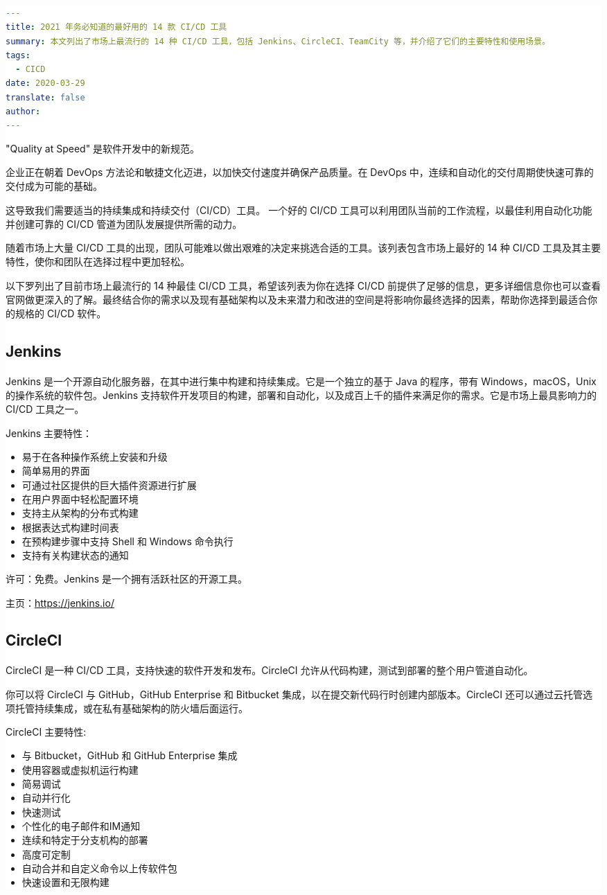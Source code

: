 ```yaml
---
title: 2021 年务必知道的最好用的 14 款 CI/CD 工具
summary: 本文列出了市场上最流行的 14 种 CI/CD 工具，包括 Jenkins、CircleCI、TeamCity 等，并介绍了它们的主要特性和使用场景。
tags:
  - CICD
date: 2020-03-29
translate: false
author:
---
```


"Quality at Speed" 是软件开发中的新规范。

企业正在朝着 DevOps 方法论和敏捷文化迈进，以加快交付速度并确保产品质量。在 DevOps 中，连续和自动化的交付周期使快速可靠的交付成为可能的基础。

这导致我们需要适当的持续集成和持续交付（CI/CD）工具。 一个好的 CI/CD 工具可以利用团队当前的工作流程，以最佳利用自动化功能并创建可靠的 CI/CD 管道为团队发展提供所需的动力。

随着市场上大量 CI/CD 工具的出现，团队可能难以做出艰难的决定来挑选合适的工具。该列表包含市场上最好的 14 种 CI/CD 工具及其主要特性，使你和团队在选择过程中更加轻松。



以下罗列出了目前市场上最流行的 14 种最佳 CI/CD 工具，希望该列表为你在选择 CI/CD 前提供了足够的信息，更多详细信息你也可以查看官网做更深入的了解。最终结合你的需求以及现有基础架构以及未来潜力和改进的空间是将影响你最终选择的因素，帮助你选择到最适合你的规格的 CI/CD 软件。

## Jenkins

Jenkins 是一个开源自动化服务器，在其中进行集中构建和持续集成。它是一个独立的基于 Java 的程序，带有 Windows，macOS，Unix 的操作系统的软件包。Jenkins 支持软件开发项目的构建，部署和自动化，以及成百上千的插件来满足你的需求。它是市场上最具影响力的 CI/CD 工具之一。

Jenkins 主要特性：

* 易于在各种操作系统上安装和升级
* 简单易用的界面
* 可通过社区提供的巨大插件资源进行扩展
* 在用户界面中轻松配置环境
* 支持主从架构的分布式构建
* 根据表达式构建时间表
* 在预构建步骤中支持 Shell 和 Windows 命令执行
* 支持有关构建状态的通知

许可：免费。Jenkins 是一个拥有活跃社区的开源工具。

主页：<https://jenkins.io/>

## CircleCI

CircleCI 是一种 CI/CD 工具，支持快速的软件开发和发布。CircleCI 允许从代码构建，测试到部署的整个用户管道自动化。

你可以将 CircleCI 与 GitHub，GitHub Enterprise 和 Bitbucket 集成，以在提交新代码行时创建内部版本。CircleCI 还可以通过云托管选项托管持续集成，或在私有基础架构的防火墙后面运行。

CircleCI 主要特性:

* 与 Bitbucket，GitHub 和 GitHub Enterprise 集成
* 使用容器或虚拟机运行构建
* 简易调试
* 自动并行化
* 快速测试
* 个性化的电子邮件和IM通知
* 连续和特定于分支机构的部署
* 高度可定制
* 自动合并和自定义命令以上传软件包
* 快速设置和无限构建
